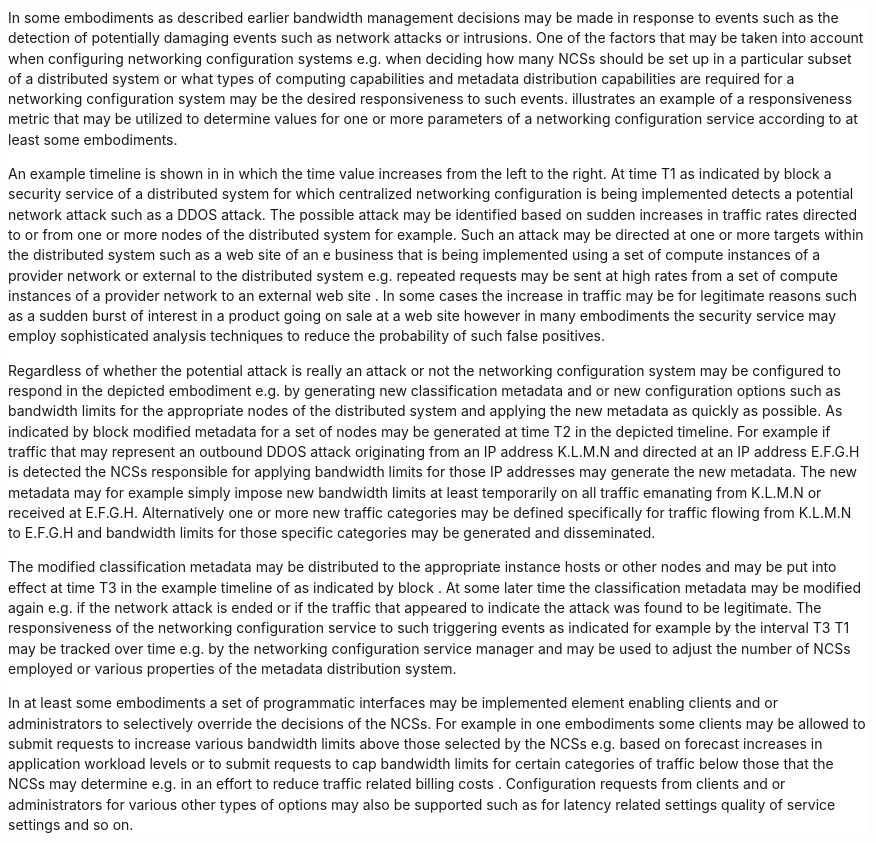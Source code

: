 In some embodiments as described earlier bandwidth management decisions may be made in response to events such as the detection of potentially damaging events such as network attacks or intrusions. One of the factors that may be taken into account when configuring networking configuration systems e.g. when deciding how many NCSs should be set up in a particular subset of a distributed system or what types of computing capabilities and metadata distribution capabilities are required for a networking configuration system may be the desired responsiveness to such events. illustrates an example of a responsiveness metric that may be utilized to determine values for one or more parameters of a networking configuration service according to at least some embodiments.

An example timeline is shown in in which the time value increases from the left to the right. At time T1 as indicated by block a security service of a distributed system for which centralized networking configuration is being implemented detects a potential network attack such as a DDOS attack. The possible attack may be identified based on sudden increases in traffic rates directed to or from one or more nodes of the distributed system for example. Such an attack may be directed at one or more targets within the distributed system such as a web site of an e business that is being implemented using a set of compute instances of a provider network or external to the distributed system e.g. repeated requests may be sent at high rates from a set of compute instances of a provider network to an external web site . In some cases the increase in traffic may be for legitimate reasons such as a sudden burst of interest in a product going on sale at a web site however in many embodiments the security service may employ sophisticated analysis techniques to reduce the probability of such false positives.

Regardless of whether the potential attack is really an attack or not the networking configuration system may be configured to respond in the depicted embodiment e.g. by generating new classification metadata and or new configuration options such as bandwidth limits for the appropriate nodes of the distributed system and applying the new metadata as quickly as possible. As indicated by block modified metadata for a set of nodes may be generated at time T2 in the depicted timeline. For example if traffic that may represent an outbound DDOS attack originating from an IP address K.L.M.N and directed at an IP address E.F.G.H is detected the NCSs responsible for applying bandwidth limits for those IP addresses may generate the new metadata. The new metadata may for example simply impose new bandwidth limits at least temporarily on all traffic emanating from K.L.M.N or received at E.F.G.H. Alternatively one or more new traffic categories may be defined specifically for traffic flowing from K.L.M.N to E.F.G.H and bandwidth limits for those specific categories may be generated and disseminated.

The modified classification metadata may be distributed to the appropriate instance hosts or other nodes and may be put into effect at time T3 in the example timeline of as indicated by block . At some later time the classification metadata may be modified again e.g. if the network attack is ended or if the traffic that appeared to indicate the attack was found to be legitimate. The responsiveness of the networking configuration service to such triggering events as indicated for example by the interval T3 T1 may be tracked over time e.g. by the networking configuration service manager and may be used to adjust the number of NCSs employed or various properties of the metadata distribution system.

In at least some embodiments a set of programmatic interfaces may be implemented element enabling clients and or administrators to selectively override the decisions of the NCSs. For example in one embodiments some clients may be allowed to submit requests to increase various bandwidth limits above those selected by the NCSs e.g. based on forecast increases in application workload levels or to submit requests to cap bandwidth limits for certain categories of traffic below those that the NCSs may determine e.g. in an effort to reduce traffic related billing costs . Configuration requests from clients and or administrators for various other types of options may also be supported such as for latency related settings quality of service settings and so on.
